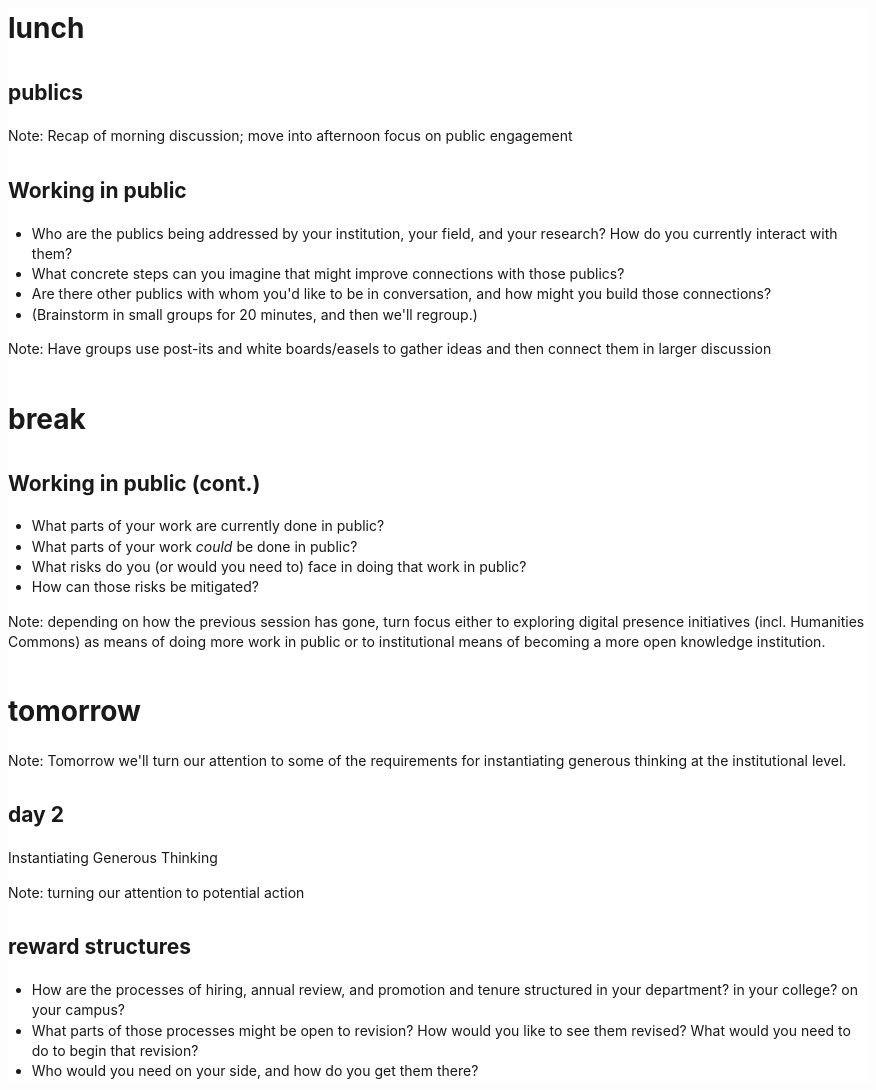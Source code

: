 
# lunch


## publics

Note: Recap of morning discussion; move into afternoon focus on public engagement


## Working in public
- Who are the publics being addressed by your institution, your field, and your research? How do you currently interact with them? 
- What concrete steps can you imagine that might improve connections with those publics?
- Are there other publics with whom you'd like to be in conversation, and how might you build those connections?
- (Brainstorm in small groups for 20 minutes, and then we'll regroup.)

Note: Have groups use post-its and white boards/easels to gather ideas and then connect them in larger discussion


# break


## Working in public (cont.)
- What parts of your work are currently done in public?
- What parts of your work _could_ be done in public?
- What risks do you (or would you need to) face in doing that work in public?
- How can those risks be mitigated?

Note: depending on how the previous session has gone, turn focus either to exploring digital presence initiatives (incl. Humanities Commons) as means of doing more work in public or to institutional means of becoming a more open knowledge institution.


# tomorrow

Note: Tomorrow we'll turn our attention to some of the requirements for instantiating generous thinking at the institutional level.


## day 2
Instantiating Generous Thinking

Note: turning our attention to potential action


## reward structures
- How are the processes of hiring, annual review, and promotion and tenure structured in your department? in your college? on your campus?
- What parts of those processes might be open to revision? How would you like to see them revised? What would you need to do to begin that revision?
- Who would you need on your side, and how do you get them there?
